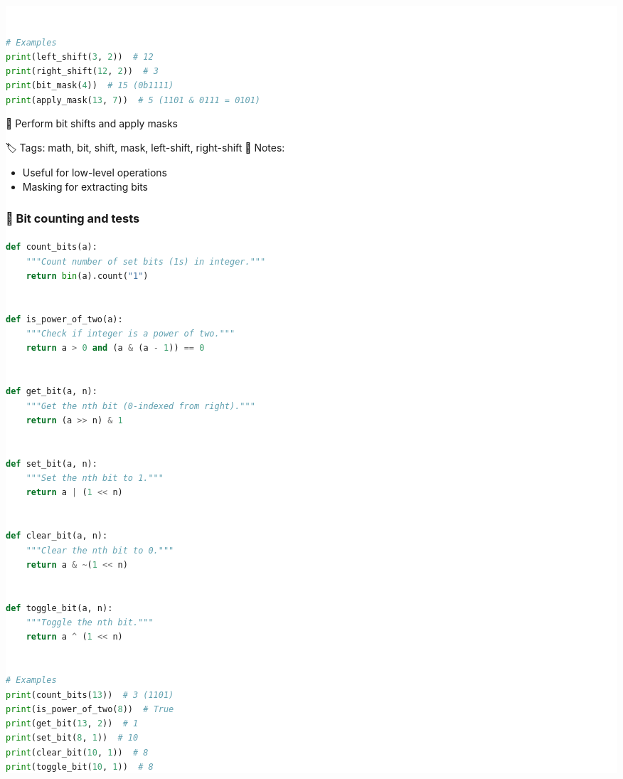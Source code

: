```python


# Examples
print(left_shift(3, 2))  # 12
print(right_shift(12, 2))  # 3
print(bit_mask(4))  # 15 (0b1111)
print(apply_mask(13, 7))  # 5 (1101 & 0111 = 0101)
```

📂 Perform bit shifts and apply masks

🏷️ Tags: math, bit, shift, mask, left-shift, right-shift
📝 Notes:
- Useful for low-level operations
- Masking for extracting bits

### 🧩 Bit counting and tests

```python
def count_bits(a):
    """Count number of set bits (1s) in integer."""
    return bin(a).count("1")


def is_power_of_two(a):
    """Check if integer is a power of two."""
    return a > 0 and (a & (a - 1)) == 0


def get_bit(a, n):
    """Get the nth bit (0-indexed from right)."""
    return (a >> n) & 1


def set_bit(a, n):
    """Set the nth bit to 1."""
    return a | (1 << n)


def clear_bit(a, n):
    """Clear the nth bit to 0."""
    return a & ~(1 << n)


def toggle_bit(a, n):
    """Toggle the nth bit."""
    return a ^ (1 << n)


# Examples
print(count_bits(13))  # 3 (1101)
print(is_power_of_two(8))  # True
print(get_bit(13, 2))  # 1
print(set_bit(8, 1))  # 10
print(clear_bit(10, 1))  # 8
print(toggle_bit(10, 1))  # 8
```
